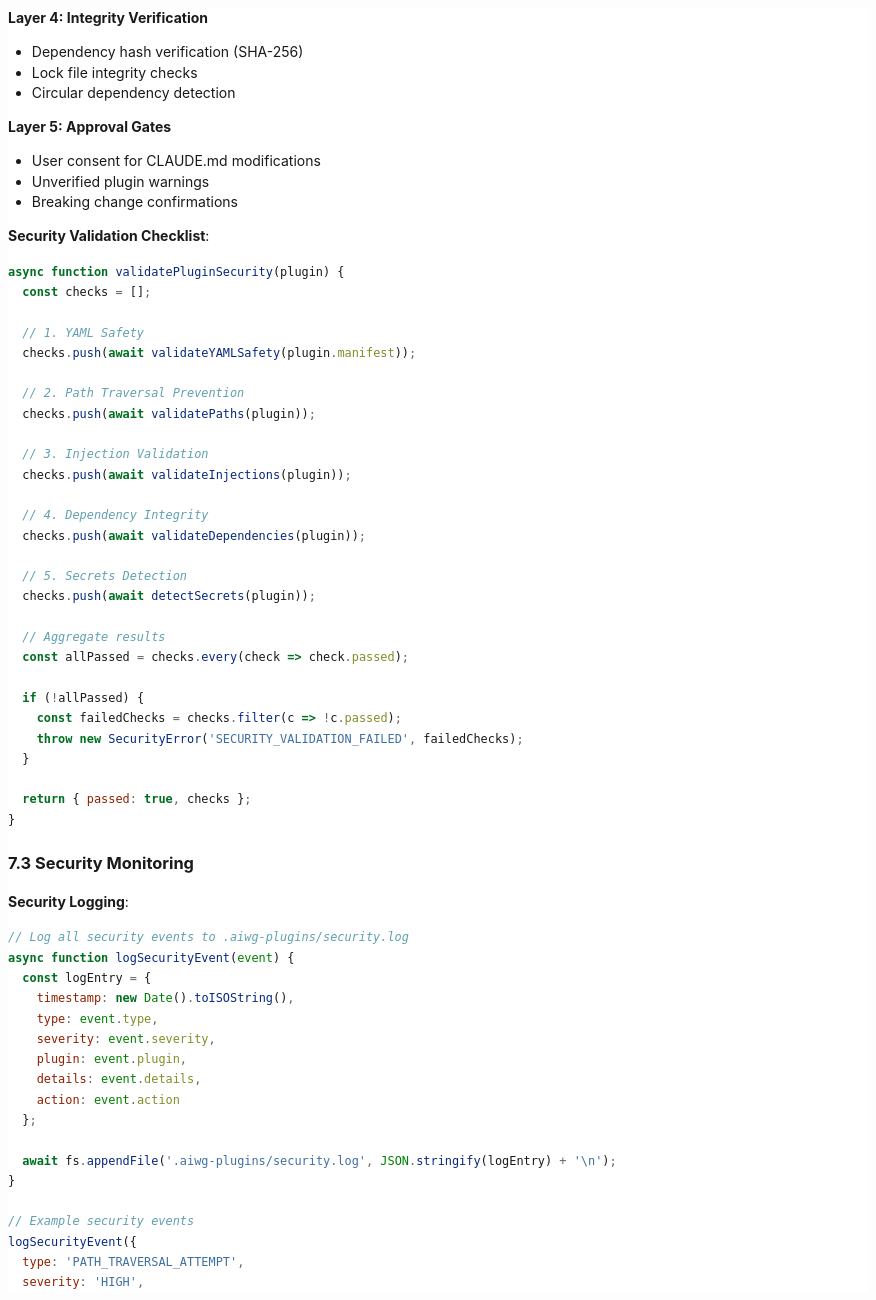 **Layer 4: Integrity Verification**
- Dependency hash verification (SHA-256)
- Lock file integrity checks
- Circular dependency detection

**Layer 5: Approval Gates**
- User consent for CLAUDE.md modifications
- Unverified plugin warnings
- Breaking change confirmations

**Security Validation Checklist**:

```javascript
async function validatePluginSecurity(plugin) {
  const checks = [];

  // 1. YAML Safety
  checks.push(await validateYAMLSafety(plugin.manifest));

  // 2. Path Traversal Prevention
  checks.push(await validatePaths(plugin));

  // 3. Injection Validation
  checks.push(await validateInjections(plugin));

  // 4. Dependency Integrity
  checks.push(await validateDependencies(plugin));

  // 5. Secrets Detection
  checks.push(await detectSecrets(plugin));

  // Aggregate results
  const allPassed = checks.every(check => check.passed);

  if (!allPassed) {
    const failedChecks = checks.filter(c => !c.passed);
    throw new SecurityError('SECURITY_VALIDATION_FAILED', failedChecks);
  }

  return { passed: true, checks };
}
```

### 7.3 Security Monitoring

**Security Logging**:

```javascript
// Log all security events to .aiwg-plugins/security.log
async function logSecurityEvent(event) {
  const logEntry = {
    timestamp: new Date().toISOString(),
    type: event.type,
    severity: event.severity,
    plugin: event.plugin,
    details: event.details,
    action: event.action
  };

  await fs.appendFile('.aiwg-plugins/security.log', JSON.stringify(logEntry) + '\n');
}

// Example security events
logSecurityEvent({
  type: 'PATH_TRAVERSAL_ATTEMPT',
  severity: 'HIGH',
```